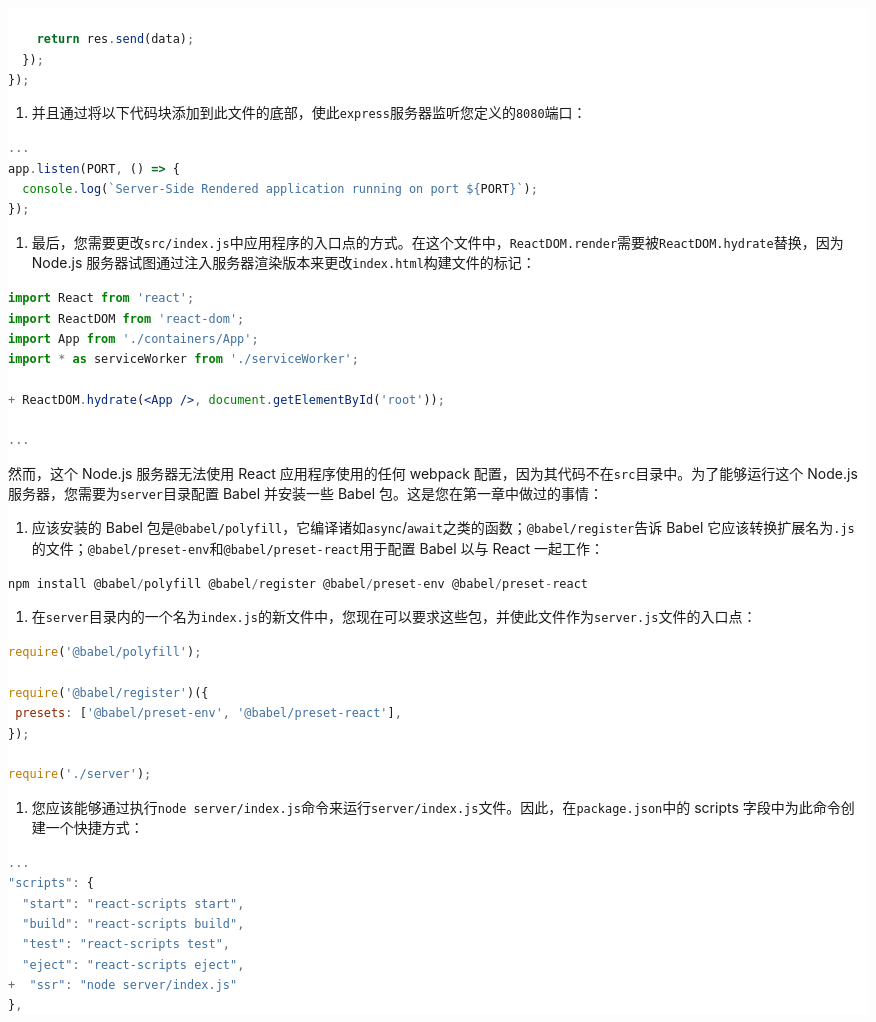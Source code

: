 ```jsx

    return res.send(data);
  });
});
```

1.  并且通过将以下代码块添加到此文件的底部，使此`express`服务器监听您定义的`8080`端口：

```jsx
...
app.listen(PORT, () => {
  console.log(`Server-Side Rendered application running on port ${PORT}`);
});
```

1.  最后，您需要更改`src/index.js`中应用程序的入口点的方式。在这个文件中，`ReactDOM.render`需要被`ReactDOM.hydrate`替换，因为 Node.js 服务器试图通过注入服务器渲染版本来更改`index.html`构建文件的标记：

```jsx
import React from 'react';
import ReactDOM from 'react-dom';
import App from './containers/App';
import * as serviceWorker from './serviceWorker';

+ ReactDOM.hydrate(<App />, document.getElementById('root'));

...
```

然而，这个 Node.js 服务器无法使用 React 应用程序使用的任何 webpack 配置，因为其代码不在`src`目录中。为了能够运行这个 Node.js 服务器，您需要为`server`目录配置 Babel 并安装一些 Babel 包。这是您在第一章中做过的事情：

1.  应该安装的 Babel 包是`@babel/polyfill`，它编译诸如`async`/`await`之类的函数；`@babel/register`告诉 Babel 它应该转换扩展名为`.js`的文件；`@babel/preset-env`和`@babel/preset-react`用于配置 Babel 以与 React 一起工作：

```jsx
npm install @babel/polyfill @babel/register @babel/preset-env @babel/preset-react
```

1.  在`server`目录内的一个名为`index.js`的新文件中，您现在可以要求这些包，并使此文件作为`server.js`文件的入口点：

```jsx
require('@babel/polyfill');

require('@babel/register')({
 presets: ['@babel/preset-env', '@babel/preset-react'],
});

require('./server');
```

1.  您应该能够通过执行`node server/index.js`命令来运行`server/index.js`文件。因此，在`package.json`中的 scripts 字段中为此命令创建一个快捷方式：

```jsx
...  
"scripts": {
  "start": "react-scripts start",
  "build": "react-scripts build",
  "test": "react-scripts test",
  "eject": "react-scripts eject",
+  "ssr": "node server/index.js"
},
```
